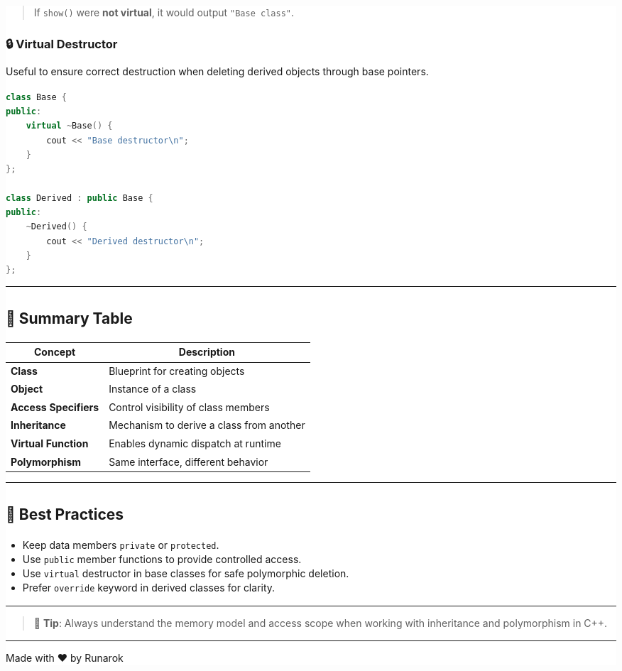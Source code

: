 > If `show()` were **not virtual**, it would output `"Base class"`.

### 🔒 Virtual Destructor

Useful to ensure correct destruction when deleting derived objects through base pointers.

```cpp
class Base {
public:
    virtual ~Base() {
        cout << "Base destructor\n";
    }
};

class Derived : public Base {
public:
    ~Derived() {
        cout << "Derived destructor\n";
    }
};
```

---

## 🧾 Summary Table

| Concept               | Description                              |
| --------------------- | ---------------------------------------- |
| **Class**             | Blueprint for creating objects           |
| **Object**            | Instance of a class                      |
| **Access Specifiers** | Control visibility of class members      |
| **Inheritance**       | Mechanism to derive a class from another |
| **Virtual Function**  | Enables dynamic dispatch at runtime      |
| **Polymorphism**      | Same interface, different behavior       |

---

## 📌 Best Practices

* Keep data members `private` or `protected`.
* Use `public` member functions to provide controlled access.
* Use `virtual` destructor in base classes for safe polymorphic deletion.
* Prefer `override` keyword in derived classes for clarity.

---

> 🧠 **Tip**: Always understand the memory model and access scope when working with inheritance and polymorphism in C++.



---
Made with ♥ by Runarok


